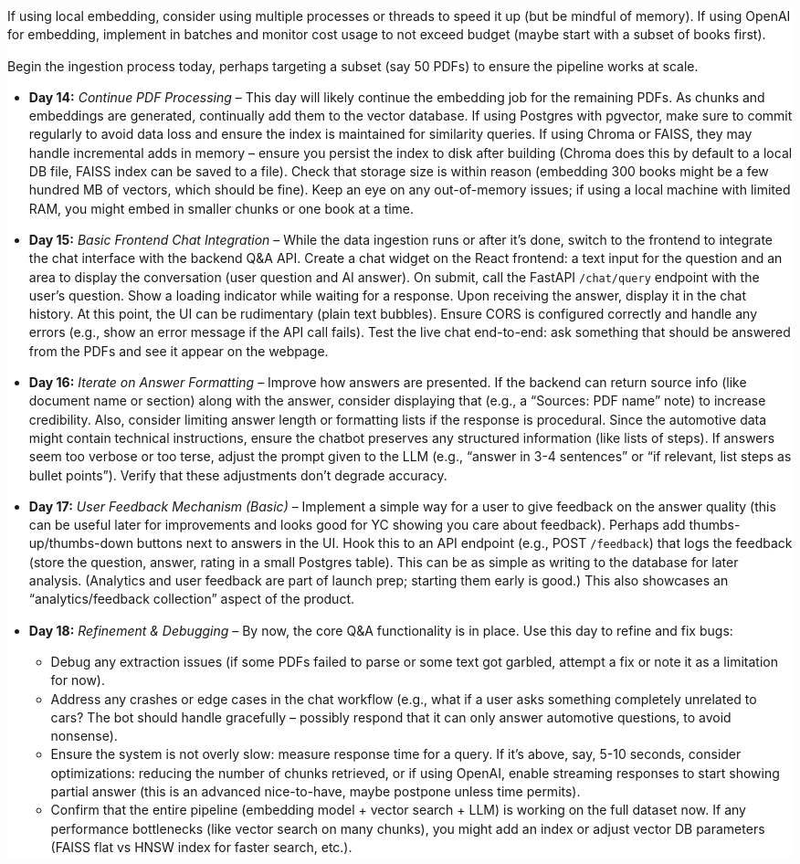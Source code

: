   If using local embedding, consider using multiple processes or threads to speed it up (but be mindful of memory). If using OpenAI for embedding, implement in batches and monitor cost usage to not exceed budget (maybe start with a subset of books first).

  Begin the ingestion process today, perhaps targeting a subset (say 50 PDFs) to ensure the pipeline works at scale.

* **Day 14:** *Continue PDF Processing* – This day will likely continue the embedding job for the remaining PDFs. As chunks and embeddings are generated, continually add them to the vector database. If using Postgres with pgvector, make sure to commit regularly to avoid data loss and ensure the index is maintained for similarity queries. If using Chroma or FAISS, they may handle incremental adds in memory – ensure you persist the index to disk after building (Chroma does this by default to a local DB file, FAISS index can be saved to a file). Check that storage size is within reason (embedding 300 books might be a few hundred MB of vectors, which should be fine). Keep an eye on any out-of-memory issues; if using a local machine with limited RAM, you might embed in smaller chunks or one book at a time.

* **Day 15:** *Basic Frontend Chat Integration* – While the data ingestion runs or after it’s done, switch to the frontend to integrate the chat interface with the backend Q\&A API. Create a chat widget on the React frontend: a text input for the question and an area to display the conversation (user question and AI answer). On submit, call the FastAPI `/chat/query` endpoint with the user’s question. Show a loading indicator while waiting for a response. Upon receiving the answer, display it in the chat history. At this point, the UI can be rudimentary (plain text bubbles). Ensure CORS is configured correctly and handle any errors (e.g., show an error message if the API call fails). Test the live chat end-to-end: ask something that should be answered from the PDFs and see it appear on the webpage.

* **Day 16:** *Iterate on Answer Formatting* – Improve how answers are presented. If the backend can return source info (like document name or section) along with the answer, consider displaying that (e.g., a “Sources: PDF name” note) to increase credibility. Also, consider limiting answer length or formatting lists if the response is procedural. Since the automotive data might contain technical instructions, ensure the chatbot preserves any structured information (like lists of steps). If answers seem too verbose or too terse, adjust the prompt given to the LLM (e.g., “answer in 3-4 sentences” or “if relevant, list steps as bullet points”). Verify that these adjustments don’t degrade accuracy.

* **Day 17:** *User Feedback Mechanism (Basic)* – Implement a simple way for a user to give feedback on the answer quality (this can be useful later for improvements and looks good for YC showing you care about feedback). Perhaps add thumbs-up/thumbs-down buttons next to answers in the UI. Hook this to an API endpoint (e.g., POST `/feedback`) that logs the feedback (store the question, answer, rating in a small Postgres table). This can be as simple as writing to the database for later analysis. (Analytics and user feedback are part of launch prep; starting them early is good.) This also showcases an “analytics/feedback collection” aspect of the product.

* **Day 18:** *Refinement & Debugging* – By now, the core Q\&A functionality is in place. Use this day to refine and fix bugs:

  * Debug any extraction issues (if some PDFs failed to parse or some text got garbled, attempt a fix or note it as a limitation for now).
  * Address any crashes or edge cases in the chat workflow (e.g., what if a user asks something completely unrelated to cars? The bot should handle gracefully – possibly respond that it can only answer automotive questions, to avoid nonsense).
  * Ensure the system is not overly slow: measure response time for a query. If it’s above, say, 5-10 seconds, consider optimizations: reducing the number of chunks retrieved, or if using OpenAI, enable streaming responses to start showing partial answer (this is an advanced nice-to-have, maybe postpone unless time permits).
  * Confirm that the entire pipeline (embedding model + vector search + LLM) is working on the full dataset now. If any performance bottlenecks (like vector search on many chunks), you might add an index or adjust vector DB parameters (FAISS flat vs HNSW index for faster search, etc.).
